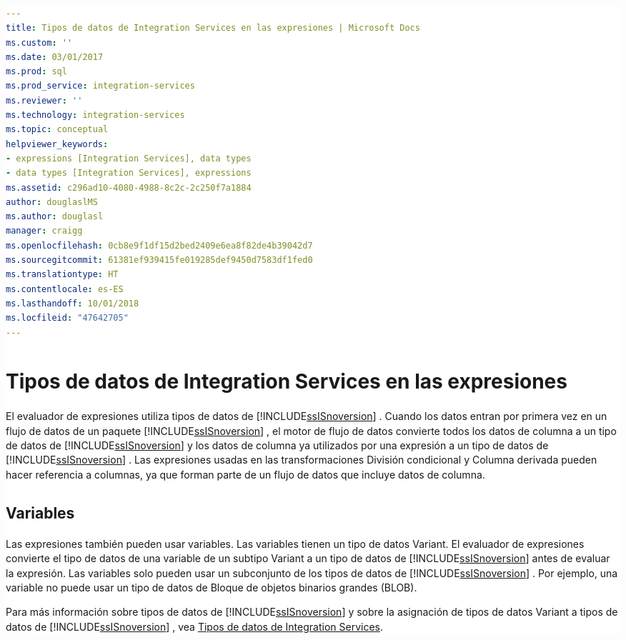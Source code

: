 ```yaml
---
title: Tipos de datos de Integration Services en las expresiones | Microsoft Docs
ms.custom: ''
ms.date: 03/01/2017
ms.prod: sql
ms.prod_service: integration-services
ms.reviewer: ''
ms.technology: integration-services
ms.topic: conceptual
helpviewer_keywords:
- expressions [Integration Services], data types
- data types [Integration Services], expressions
ms.assetid: c296ad10-4080-4988-8c2c-2c250f7a1884
author: douglaslMS
ms.author: douglasl
manager: craigg
ms.openlocfilehash: 0cb8e9f1df15d2bed2409e6ea8f82de4b39042d7
ms.sourcegitcommit: 61381ef939415fe019285def9450d7583df1fed0
ms.translationtype: HT
ms.contentlocale: es-ES
ms.lasthandoff: 10/01/2018
ms.locfileid: "47642705"
---
```

# <a name="integration-services-data-types-in-expressions"></a>Tipos de datos de Integration Services en las expresiones
  El evaluador de expresiones utiliza tipos de datos de [!INCLUDE[ssISnoversion](../../includes/ssisnoversion-md.md)] . Cuando los datos entran por primera vez en un flujo de datos de un paquete [!INCLUDE[ssISnoversion](../../includes/ssisnoversion-md.md)] , el motor de flujo de datos convierte todos los datos de columna a un tipo de datos de [!INCLUDE[ssISnoversion](../../includes/ssisnoversion-md.md)] y los datos de columna ya utilizados por una expresión a un tipo de datos de [!INCLUDE[ssISnoversion](../../includes/ssisnoversion-md.md)] . Las expresiones usadas en las transformaciones División condicional y Columna derivada pueden hacer referencia a columnas, ya que forman parte de un flujo de datos que incluye datos de columna.  
  
## <a name="variables"></a>Variables  
 Las expresiones también pueden usar variables. Las variables tienen un tipo de datos Variant. El evaluador de expresiones convierte el tipo de datos de una variable de un subtipo Variant a un tipo de datos de [!INCLUDE[ssISnoversion](../../includes/ssisnoversion-md.md)] antes de evaluar la expresión. Las variables solo pueden usar un subconjunto de los tipos de datos de [!INCLUDE[ssISnoversion](../../includes/ssisnoversion-md.md)] . Por ejemplo, una variable no puede usar un tipo de datos de Bloque de objetos binarios grandes (BLOB).  
  
 Para más información sobre tipos de datos de [!INCLUDE[ssISnoversion](../../includes/ssisnoversion-md.md)] y sobre la asignación de tipos de datos Variant a tipos de datos de [!INCLUDE[ssISnoversion](../../includes/ssisnoversion-md.md)] , vea [Tipos de datos de Integration Services](../../integration-services/data-flow/integration-services-data-types.md).  
  